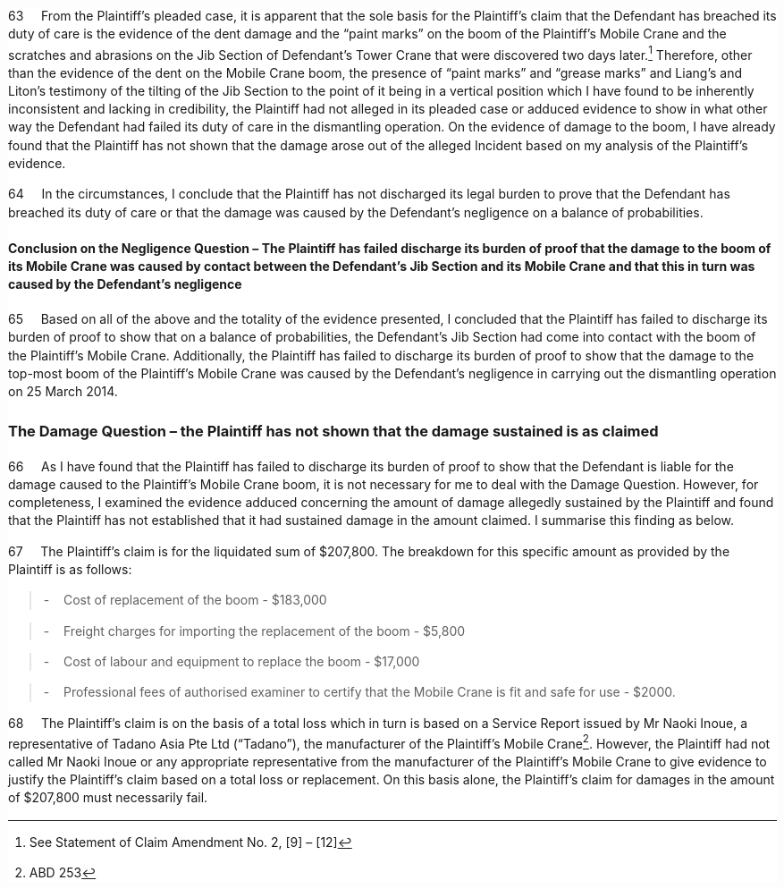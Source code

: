 63     From the Plaintiff’s pleaded case, it is apparent that the sole basis for the Plaintiff’s claim that the Defendant has breached its duty of care is the evidence of the dent damage and the “paint marks” on the boom of the Plaintiff’s Mobile Crane and the scratches and abrasions on the Jib Section of Defendant’s Tower Crane that were discovered two days later.[^46] Therefore, other than the evidence of the dent on the Mobile Crane boom, the presence of “paint marks” and “grease marks” and Liang’s and Liton’s testimony of the tilting of the Jib Section to the point of it being in a vertical position which I have found to be inherently inconsistent and lacking in credibility, the Plaintiff had not alleged in its pleaded case or adduced evidence to show in what other way the Defendant had failed its duty of care in the dismantling operation. On the evidence of damage to the boom, I have already found that the Plaintiff has not shown that the damage arose out of the alleged Incident based on my analysis of the Plaintiff’s evidence.

64     In the circumstances, I conclude that the Plaintiff has not discharged its legal burden to prove that the Defendant has breached its duty of care or that the damage was caused by the Defendant’s negligence on a balance of probabilities.

#### Conclusion on the Negligence Question – The Plaintiff has failed discharge its burden of proof that the damage to the boom of its Mobile Crane was caused by contact between the Defendant’s Jib Section and its Mobile Crane and that this in turn was caused by the Defendant’s negligence

65     Based on all of the above and the totality of the evidence presented, I concluded that the Plaintiff has failed to discharge its burden of proof to show that on a balance of probabilities, the Defendant’s Jib Section had come into contact with the boom of the Plaintiff’s Mobile Crane. Additionally, the Plaintiff has failed to discharge its burden of proof to show that the damage to the top-most boom of the Plaintiff’s Mobile Crane was caused by the Defendant’s negligence in carrying out the dismantling operation on 25 March 2014.

### The Damage Question – the Plaintiff has not shown that the damage sustained is as claimed

66     As I have found that the Plaintiff has failed to discharge its burden of proof to show that the Defendant is liable for the damage caused to the Plaintiff’s Mobile Crane boom, it is not necessary for me to deal with the Damage Question. However, for completeness, I examined the evidence adduced concerning the amount of damage allegedly sustained by the Plaintiff and found that the Plaintiff has not established that it had sustained damage in the amount claimed. I summarise this finding as below.

67     The Plaintiff’s claim is for the liquidated sum of $207,800. The breakdown for this specific amount as provided by the Plaintiff is as follows:

> \-    Cost of replacement of the boom - $183,000

> \-    Freight charges for importing the replacement of the boom - $5,800

> \-    Cost of labour and equipment to replace the boom - $17,000

> \-    Professional fees of authorised examiner to certify that the Mobile Crane is fit and safe for use - $2000.

68     The Plaintiff’s claim is on the basis of a total loss which in turn is based on a Service Report issued by Mr Naoki Inoue, a representative of Tadano Asia Pte Ltd (“Tadano”), the manufacturer of the Plaintiff’s Mobile Crane[^47]. However, the Plaintiff had not called Mr Naoki Inoue or any appropriate representative from the manufacturer of the Plaintiff’s Mobile Crane to give evidence to justify the Plaintiff’s claim based on a total loss or replacement. On this basis alone, the Plaintiff’s claim for damages in the amount of $207,800 must necessarily fail.


[^1]: Statement of Claim (Amendment No. 2), \[7(e)\]
[^2]: Affidavit of Evidence in Chief (“AEIC”) of Ng, \[14\], BA 406
[^3]: AEIC of Liang, \[7\], BA 638
[^4]: AEIC of Liang, \[14\], BA 639, 640
[^5]: AEIC of Liang, \[15\], BA 640
[^6]: AEIC of Liang, \[17\], BA 640
[^7]: AEIC of Liang, \[24\], BA 642
[^8]: Compare \[24\] and \[7\] of the AEIC of Liang
[^9]: AEIC of Liton, \[12\], BA 366
[^10]: AEIC of Michael Kwang, exhibit of Liang’s recorded statement at BA 136
[^11]: AEIC of Michael Kwang, \[9\], BA 129
[^12]: AEIC of Michael Kwang, \[10\], BA 129
[^13]: AEIC of Michael Kwang, \[14\] – \[15\], BA 131. See also Report of Michael Kwang \[16\] – \[19\], BA 330, 331; and photographs at BA 360 and ABD 218, 219, 232
[^14]: AEIC of Michael Kwang, \[16\], BA 131. See also Report of Michael Kwang \[17\], BA 330, and photographs at BA 361
[^15]: Notes of Evidence (“NE”), 18 November 2020, 21 / 19 – 25
[^16]: ABD 224 – 254; ABD 257 – 264
[^17]: ABD 227
[^18]: NE, 18 November 2020, 18 / 28 – 19 / 2
[^19]: AEIC of Reymundo, \[11\]-\[12\], BA 27
[^20]: AEIC of Reymundo, \[22\], BA 28
[^21]: AEIC of Reymundo, \[23\]-\[24\], BA 29
[^22]: Liam’s Report, BA 576
[^23]: Liam’s Report, BA 576
[^24]: Koay’s Report, BA 67
[^25]: Koay’s Report, BA 67
[^26]: Koay’s report, BA 67
[^27]: Koay’s Report, BA 66, 67
[^28]: NE, 16 November 2020 120 / 22 – 121 / 8; DE 2, DE 3
[^29]: Report of Michael Kwang \[16\] – \[19\], BA 330, 331; See also photographs at BA 360 and ABD 218, 219, 232
[^30]: Report of Michael Kwang \[17\], BA 330. See also photographs at BA 361
[^31]: AEIC of Liang, \[7\], BA 638
[^32]: AEIC of Ng, \[15\], BA 407
[^33]: AEIC of Liton, \[12\], BA 366
[^34]: AEIC of Michael Kwang, exhibit at BA 136, paragraph 31
[^35]: NE, 16 November 2020 131 / 27 – 132 / 8
[^36]: NE, 17 November 2020 20 / 29 – 23 / 30
[^37]: NE, 20 November 2020 192 / 9 – 194 / 7
[^38]: NE, 20 November 2020 194 / 12 – 20; 195 / 12 – 16; NE 16 November 2020, 131 / 28 to 133 / 8
[^39]: NE, 9 March 2020 20 / 17 – 21 / 19
[^40]: NE, 9 March 2020 21 / 32 – 22 / 18
[^41]: See copies of photographs at BA 245, 247, 269
[^42]: NE, 17 November 2020 107 / 5 – 110 / 19
[^43]: Liam’s Report, BA 577
[^44]: Liam’s report, BA 567
[^45]: Statement of Claim Amendment No. 2, \[15\]
[^46]: See Statement of Claim Amendment No. 2, \[9\] – \[12\]
[^47]: ABD 253